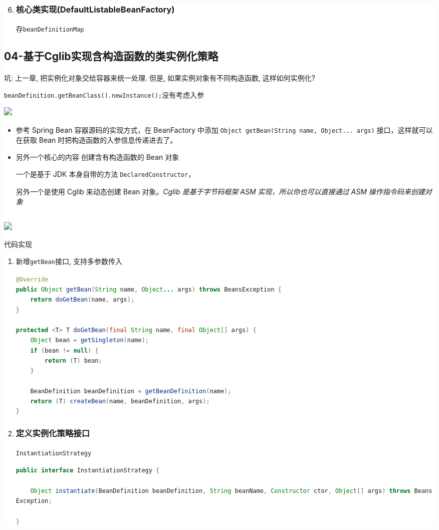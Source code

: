    6. ###  核心类实现(DefaultListableBeanFactory)

      存`beanDefinitionMap`

## 04-基于Cglib实现含构造函数的类实例化策略

坑: 上一章, 把实例化对象交给容器来统一处理. 但是, 如果实例对象有不同构造函数, 这样如何实例化?

`beanDefinition.getBeanClass().newInstance();`没有考虑入参

![](https://i0.hdslb.com/bfs/album/a204f9aee0797833516a5d86441cdfface93f0b5.png@1e_1c.webp)

- 参考 Spring Bean 容器源码的实现方式，在 BeanFactory 中添加 `Object getBean(String name, Object... args)` 接口，这样就可以在获取 Bean 时把构造函数的入参信息传递进去了。

- 另外一个核心的内容  创建含有构造函数的 Bean 对象

  一个是基于 JDK 本身自带的方法 `DeclaredConstructor`，

  另外一个是使用 Cglib 来动态创建 Bean 对象。*Cglib 是基于字节码框架 ASM 实现，所以你也可以直接通过 ASM 操作指令码来创建对象*

##  

![](https://i0.hdslb.com/bfs/album/50745662fd659139172b43e62f9fa557693f243c.png)



代码实现

1. 新增`getBean`接口, 支持多参数传入

   ```java
   @Override
   public Object getBean(String name, Object... args) throws BeansException {
       return doGetBean(name, args);
   }
   
   protected <T> T doGetBean(final String name, final Object[] args) {
       Object bean = getSingleton(name);
       if (bean != null) {
           return (T) bean;
       }
   
       BeanDefinition beanDefinition = getBeanDefinition(name);
       return (T) createBean(name, beanDefinition, args);
   }
   ```

2. ### 定义实例化策略接口

   `InstantiationStrategy`

   ```java
   public interface InstantiationStrategy {
   
       Object instantiate(BeanDefinition beanDefinition, String beanName, Constructor ctor, Object[] args) throws BeansException;
   
   }
   ```

